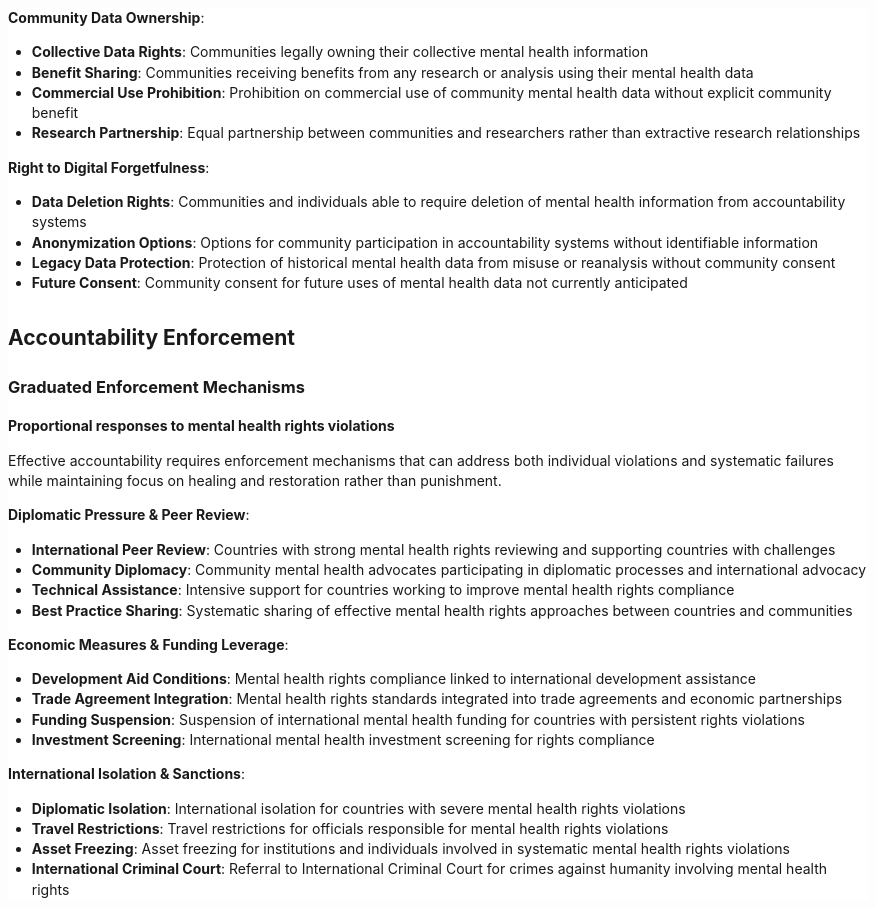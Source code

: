 **Community Data Ownership**:
- **Collective Data Rights**: Communities legally owning their collective mental health information
- **Benefit Sharing**: Communities receiving benefits from any research or analysis using their mental health data
- **Commercial Use Prohibition**: Prohibition on commercial use of community mental health data without explicit community benefit
- **Research Partnership**: Equal partnership between communities and researchers rather than extractive research relationships

**Right to Digital Forgetfulness**:
- **Data Deletion Rights**: Communities and individuals able to require deletion of mental health information from accountability systems
- **Anonymization Options**: Options for community participation in accountability systems without identifiable information
- **Legacy Data Protection**: Protection of historical mental health data from misuse or reanalysis without community consent
- **Future Consent**: Community consent for future uses of mental health data not currently anticipated

## <a id="accountability-enforcement"></a>Accountability Enforcement

### Graduated Enforcement Mechanisms

**Proportional responses to mental health rights violations**

Effective accountability requires enforcement mechanisms that can address both individual violations and systematic failures while maintaining focus on healing and restoration rather than punishment.

**Diplomatic Pressure & Peer Review**:
- **International Peer Review**: Countries with strong mental health rights reviewing and supporting countries with challenges
- **Community Diplomacy**: Community mental health advocates participating in diplomatic processes and international advocacy
- **Technical Assistance**: Intensive support for countries working to improve mental health rights compliance
- **Best Practice Sharing**: Systematic sharing of effective mental health rights approaches between countries and communities

**Economic Measures & Funding Leverage**:
- **Development Aid Conditions**: Mental health rights compliance linked to international development assistance
- **Trade Agreement Integration**: Mental health rights standards integrated into trade agreements and economic partnerships
- **Funding Suspension**: Suspension of international mental health funding for countries with persistent rights violations
- **Investment Screening**: International mental health investment screening for rights compliance

**International Isolation & Sanctions**:
- **Diplomatic Isolation**: International isolation for countries with severe mental health rights violations
- **Travel Restrictions**: Travel restrictions for officials responsible for mental health rights violations
- **Asset Freezing**: Asset freezing for institutions and individuals involved in systematic mental health rights violations
- **International Criminal Court**: Referral to International Criminal Court for crimes against humanity involving mental health rights
